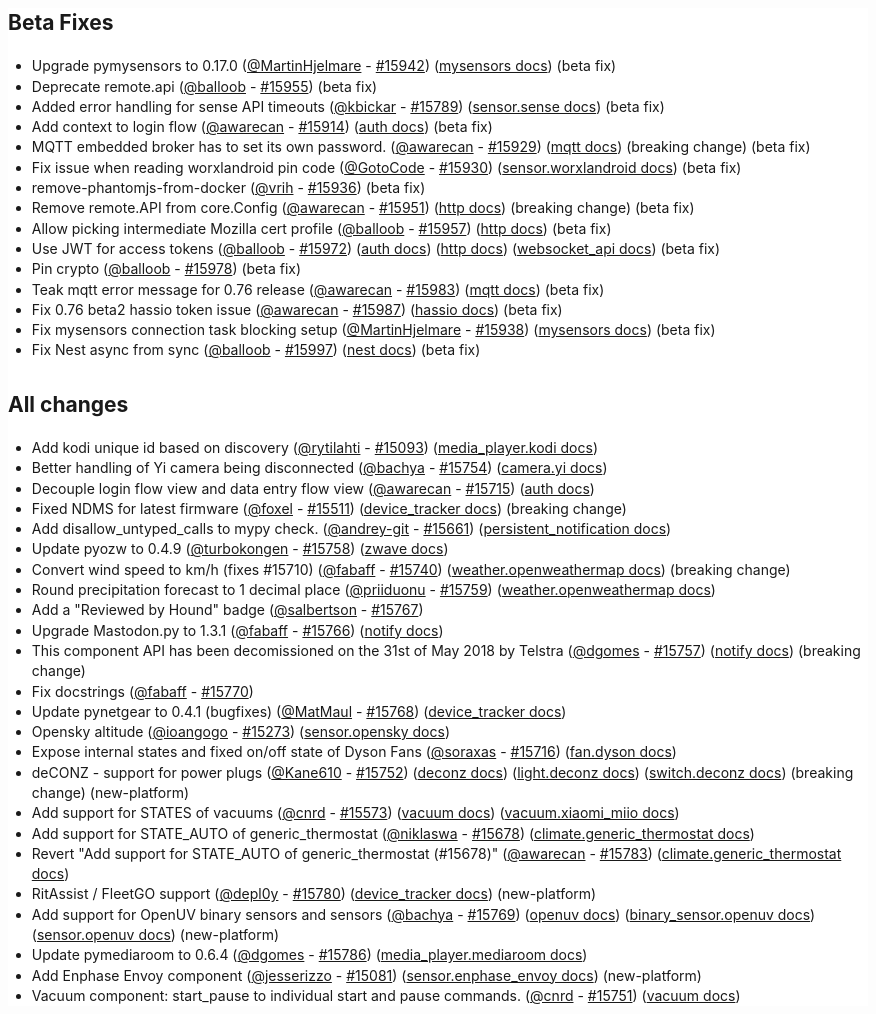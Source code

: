 ## Beta Fixes

- Upgrade pymysensors to 0.17.0 ([@MartinHjelmare] - [#15942]) ([mysensors docs]) (beta fix)
- Deprecate remote.api ([@balloob] - [#15955]) (beta fix)
- Added error handling for sense API timeouts ([@kbickar] - [#15789]) ([sensor.sense docs]) (beta fix)
- Add context to login flow ([@awarecan] - [#15914]) ([auth docs]) (beta fix)
- MQTT embedded broker has to set its own password. ([@awarecan] - [#15929]) ([mqtt docs]) (breaking change) (beta fix)
- Fix issue when reading worxlandroid pin code ([@GotoCode] - [#15930]) ([sensor.worxlandroid docs]) (beta fix)
- remove-phantomjs-from-docker ([@vrih] - [#15936]) (beta fix)
- Remove remote.API from core.Config ([@awarecan] - [#15951]) ([http docs]) (breaking change) (beta fix)
- Allow picking intermediate Mozilla cert profile ([@balloob] - [#15957]) ([http docs]) (beta fix)
- Use JWT for access tokens ([@balloob] - [#15972]) ([auth docs]) ([http docs]) ([websocket_api docs]) (beta fix)
- Pin crypto ([@balloob] - [#15978]) (beta fix)
- Teak mqtt error message for 0.76 release ([@awarecan] - [#15983]) ([mqtt docs]) (beta fix)
- Fix 0.76 beta2 hassio token issue ([@awarecan] - [#15987]) ([hassio docs]) (beta fix)
- Fix mysensors connection task blocking setup ([@MartinHjelmare] - [#15938]) ([mysensors docs]) (beta fix)
- Fix Nest async from sync ([@balloob] - [#15997]) ([nest docs]) (beta fix)

## All changes

- Add kodi unique id based on discovery ([@rytilahti] - [#15093]) ([media_player.kodi docs])
- Better handling of Yi camera being disconnected ([@bachya] - [#15754]) ([camera.yi docs])
- Decouple login flow view and data entry flow view ([@awarecan] - [#15715]) ([auth docs])
- Fixed NDMS for latest firmware ([@foxel] - [#15511]) ([device_tracker docs]) (breaking change)
- Add disallow_untyped_calls to mypy check. ([@andrey-git] - [#15661]) ([persistent_notification docs])
- Update pyozw to 0.4.9 ([@turbokongen] - [#15758]) ([zwave docs])
- Convert wind speed to km/h (fixes #15710) ([@fabaff] - [#15740]) ([weather.openweathermap docs]) (breaking change)
- Round precipitation forecast to 1 decimal place ([@priiduonu] - [#15759]) ([weather.openweathermap docs])
- Add a "Reviewed by Hound" badge ([@salbertson] - [#15767])
- Upgrade Mastodon.py to 1.3.1 ([@fabaff] - [#15766]) ([notify docs])
- This component API has been decomissioned on the 31st of May 2018 by Telstra ([@dgomes] - [#15757]) ([notify docs]) (breaking change)
- Fix docstrings ([@fabaff] - [#15770])
- Update pynetgear to 0.4.1 (bugfixes) ([@MatMaul] - [#15768]) ([device_tracker docs])
- Opensky altitude ([@ioangogo] - [#15273]) ([sensor.opensky docs])
- Expose internal states and fixed on/off state of Dyson Fans ([@soraxas] - [#15716]) ([fan.dyson docs])
- deCONZ - support for power plugs ([@Kane610] - [#15752]) ([deconz docs]) ([light.deconz docs]) ([switch.deconz docs]) (breaking change) (new-platform)
- Add support for STATES of vacuums ([@cnrd] - [#15573]) ([vacuum docs]) ([vacuum.xiaomi_miio docs])
- Add support for STATE_AUTO of generic_thermostat ([@niklaswa] - [#15678]) ([climate.generic_thermostat docs])
- Revert "Add support for STATE_AUTO of generic_thermostat (#15678)" ([@awarecan] - [#15783]) ([climate.generic_thermostat docs])
- RitAssist / FleetGO support ([@depl0y] - [#15780]) ([device_tracker docs]) (new-platform)
- Add support for OpenUV binary sensors and sensors ([@bachya] - [#15769]) ([openuv docs]) ([binary_sensor.openuv docs]) ([sensor.openuv docs]) (new-platform)
- Update pymediaroom to 0.6.4 ([@dgomes] - [#15786]) ([media_player.mediaroom docs])
- Add Enphase Envoy component ([@jesserizzo] - [#15081]) ([sensor.enphase_envoy docs]) (new-platform)
- Vacuum component: start_pause to individual start and pause commands. ([@cnrd] - [#15751]) ([vacuum docs])

[#16057]: https://github.com/home-assistant/home-assistant/pull/16057
[#16058]: https://github.com/home-assistant/home-assistant/pull/16058
[#16061]: https://github.com/home-assistant/home-assistant/pull/16061
[#16063]: https://github.com/home-assistant/home-assistant/pull/16063
[@balloob]: https://github.com/balloob
[@huangyupeng]: https://github.com/huangyupeng
[notify docs]: /components/notify/
[tuya docs]: /components/tuya/
[#16092]: https://github.com/home-assistant/home-assistant/pull/16092
[@balloob]: https://github.com/balloob
[#13742]: https://github.com/home-assistant/home-assistant/pull/13742
[#14028]: https://github.com/home-assistant/home-assistant/pull/14028
[#14749]: https://github.com/home-assistant/home-assistant/pull/14749
[#15081]: https://github.com/home-assistant/home-assistant/pull/15081
[#15083]: https://github.com/home-assistant/home-assistant/pull/15083
[#15093]: https://github.com/home-assistant/home-assistant/pull/15093
[#15096]: https://github.com/home-assistant/home-assistant/pull/15096
[#15228]: https://github.com/home-assistant/home-assistant/pull/15228
[#15273]: https://github.com/home-assistant/home-assistant/pull/15273
[#15439]: https://github.com/home-assistant/home-assistant/pull/15439
[#15511]: https://github.com/home-assistant/home-assistant/pull/15511
[#15573]: https://github.com/home-assistant/home-assistant/pull/15573
[#15621]: https://github.com/home-assistant/home-assistant/pull/15621
[#15660]: https://github.com/home-assistant/home-assistant/pull/15660
[#15661]: https://github.com/home-assistant/home-assistant/pull/15661
[#15678]: https://github.com/home-assistant/home-assistant/pull/15678
[#15715]: https://github.com/home-assistant/home-assistant/pull/15715
[#15716]: https://github.com/home-assistant/home-assistant/pull/15716
[#15740]: https://github.com/home-assistant/home-assistant/pull/15740
[#15751]: https://github.com/home-assistant/home-assistant/pull/15751
[#15752]: https://github.com/home-assistant/home-assistant/pull/15752
[#15754]: https://github.com/home-assistant/home-assistant/pull/15754
[#15757]: https://github.com/home-assistant/home-assistant/pull/15757
[#15758]: https://github.com/home-assistant/home-assistant/pull/15758
[#15759]: https://github.com/home-assistant/home-assistant/pull/15759
[#15763]: https://github.com/home-assistant/home-assistant/pull/15763
[#15766]: https://github.com/home-assistant/home-assistant/pull/15766
[#15767]: https://github.com/home-assistant/home-assistant/pull/15767
[#15768]: https://github.com/home-assistant/home-assistant/pull/15768
[#15769]: https://github.com/home-assistant/home-assistant/pull/15769
[#15770]: https://github.com/home-assistant/home-assistant/pull/15770
[#15780]: https://github.com/home-assistant/home-assistant/pull/15780
[#15783]: https://github.com/home-assistant/home-assistant/pull/15783
[#15786]: https://github.com/home-assistant/home-assistant/pull/15786
[#15789]: https://github.com/home-assistant/home-assistant/pull/15789
[#15800]: https://github.com/home-assistant/home-assistant/pull/15800
[#15803]: https://github.com/home-assistant/home-assistant/pull/15803
[#15804]: https://github.com/home-assistant/home-assistant/pull/15804
[#15809]: https://github.com/home-assistant/home-assistant/pull/15809
[#15811]: https://github.com/home-assistant/home-assistant/pull/15811
[#15814]: https://github.com/home-assistant/home-assistant/pull/15814
[#15824]: https://github.com/home-assistant/home-assistant/pull/15824
[#15831]: https://github.com/home-assistant/home-assistant/pull/15831
[#15833]: https://github.com/home-assistant/home-assistant/pull/15833
[#15837]: https://github.com/home-assistant/home-assistant/pull/15837
[#15838]: https://github.com/home-assistant/home-assistant/pull/15838
[#15839]: https://github.com/home-assistant/home-assistant/pull/15839
[#15842]: https://github.com/home-assistant/home-assistant/pull/15842
[#15854]: https://github.com/home-assistant/home-assistant/pull/15854
[#15858]: https://github.com/home-assistant/home-assistant/pull/15858
[#15859]: https://github.com/home-assistant/home-assistant/pull/15859
[#15860]: https://github.com/home-assistant/home-assistant/pull/15860
[#15867]: https://github.com/home-assistant/home-assistant/pull/15867
[#15868]: https://github.com/home-assistant/home-assistant/pull/15868
[#15869]: https://github.com/home-assistant/home-assistant/pull/15869
[#15872]: https://github.com/home-assistant/home-assistant/pull/15872
[#15876]: https://github.com/home-assistant/home-assistant/pull/15876
[#15877]: https://github.com/home-assistant/home-assistant/pull/15877
[#15883]: https://github.com/home-assistant/home-assistant/pull/15883
[#15885]: https://github.com/home-assistant/home-assistant/pull/15885
[#15886]: https://github.com/home-assistant/home-assistant/pull/15886
[#15887]: https://github.com/home-assistant/home-assistant/pull/15887
[#15896]: https://github.com/home-assistant/home-assistant/pull/15896
[#15899]: https://github.com/home-assistant/home-assistant/pull/15899
[#15902]: https://github.com/home-assistant/home-assistant/pull/15902
[#15907]: https://github.com/home-assistant/home-assistant/pull/15907
[#15910]: https://github.com/home-assistant/home-assistant/pull/15910
[#15911]: https://github.com/home-assistant/home-assistant/pull/15911
[#15914]: https://github.com/home-assistant/home-assistant/pull/15914
[#15916]: https://github.com/home-assistant/home-assistant/pull/15916
[#15922]: https://github.com/home-assistant/home-assistant/pull/15922
[#15923]: https://github.com/home-assistant/home-assistant/pull/15923
[#15929]: https://github.com/home-assistant/home-assistant/pull/15929
[#15930]: https://github.com/home-assistant/home-assistant/pull/15930
[#15936]: https://github.com/home-assistant/home-assistant/pull/15936
[#15938]: https://github.com/home-assistant/home-assistant/pull/15938
[#15942]: https://github.com/home-assistant/home-assistant/pull/15942
[#15951]: https://github.com/home-assistant/home-assistant/pull/15951
[#15955]: https://github.com/home-assistant/home-assistant/pull/15955
[#15957]: https://github.com/home-assistant/home-assistant/pull/15957
[#15972]: https://github.com/home-assistant/home-assistant/pull/15972
[#15978]: https://github.com/home-assistant/home-assistant/pull/15978
[#15983]: https://github.com/home-assistant/home-assistant/pull/15983
[#15987]: https://github.com/home-assistant/home-assistant/pull/15987
[#15997]: https://github.com/home-assistant/home-assistant/pull/15997
[@DubhAd]: https://github.com/DubhAd
[@GotoCode]: https://github.com/GotoCode
[@Kane610]: https://github.com/Kane610
[@MartinHjelmare]: https://github.com/MartinHjelmare
[@MatMaul]: https://github.com/MatMaul
[@PrimusNZ]: https://github.com/PrimusNZ
[@StevenLooman]: https://github.com/StevenLooman
[@ahobsonsayers]: https://github.com/ahobsonsayers
[@andrey-git]: https://github.com/andrey-git
[@armills]: https://github.com/armills
[@awarecan]: https://github.com/awarecan
[@bachya]: https://github.com/bachya
[@balloob]: https://github.com/balloob
[@benoitlouy]: https://github.com/benoitlouy
[@cdce8p]: https://github.com/cdce8p
[@cgtobi]: https://github.com/cgtobi
[@cnrd]: https://github.com/cnrd
[@craftyguy]: https://github.com/craftyguy
[@depl0y]: https://github.com/depl0y
[@dgomes]: https://github.com/dgomes
[@fabaff]: https://github.com/fabaff
[@foxel]: https://github.com/foxel
[@frenck]: https://github.com/frenck
[@fucm]: https://github.com/fucm
[@ioangogo]: https://github.com/ioangogo
[@jesserizzo]: https://github.com/jesserizzo
[@kbickar]: https://github.com/kbickar
[@mattwing]: https://github.com/mattwing
[@mountainsandcode]: https://github.com/mountainsandcode
[@mxworm]: https://github.com/mxworm
[@niklaswa]: https://github.com/niklaswa
[@priiduonu]: https://github.com/priiduonu
[@psike]: https://github.com/psike
[@rafale77]: https://github.com/rafale77
[@robmarkcole]: https://github.com/robmarkcole
[@rytilahti]: https://github.com/rytilahti
[@salbertson]: https://github.com/salbertson
[@scop]: https://github.com/scop
[@snjoetw]: https://github.com/snjoetw
[@soraxas]: https://github.com/soraxas
[@thomasdelaet]: https://github.com/thomasdelaet
[@turbokongen]: https://github.com/turbokongen
[@vrih]: https://github.com/vrih
[august docs]: /components/august/
[auth docs]: /components/auth/
[binary_sensor.bayesian docs]: /components/binary_sensor.bayesian/
[binary_sensor.homematicip_cloud docs]: /components/binary_sensor.homematicip_cloud/
[binary_sensor.openuv docs]: /components/binary_sensor.openuv/
[binary_sensor.threshold docs]: /components/binary_sensor.threshold/
[binary_sensor.velbus docs]: /components/binary_sensor.velbus/
[binary_sensor.workday docs]: /components/binary_sensor.workday/
[calendar.todoist docs]: /components/calendar.todoist/
[camera.yi docs]: /components/camera.yi/
[climate.generic_thermostat docs]: /components/climate.generic_thermostat/
[climate.radiotherm docs]: /components/climate.radiotherm/
[config docs]: /components/config/
[cover.tahoma docs]: /components/cover.tahoma/
[deconz docs]: /components/deconz/
[device_tracker docs]: /components/device_tracker/
[fan.dyson docs]: /components/fan.dyson/
[fan.velbus docs]: /components/fan.velbus/
[hassio docs]: /components/hassio/
[http docs]: /components/http/
[image_processing.facebox docs]: /components/image_processing.facebox/
[light.deconz docs]: /components/light.deconz/
[light.group docs]: /components/light.group/
[light.velbus docs]: /components/velbus/
[media_extractor docs]: /components/media_extractor/
[media_player.dlna_dmr docs]: /components/media_player.dlna_dmr/
[media_player.kodi docs]: /components/media_player.kodi/
[media_player.mediaroom docs]: /components/media_player.mediaroom/
[media_player.pjlink docs]: /components/media_player.pjlink/
[mqtt docs]: /components/mqtt/
[mysensors docs]: /components/mysensors/
[nest docs]: /components/nest/
[notify docs]: /components/notify/
[onboarding docs]: /components/onboarding/
[openuv docs]: /components/openuv/
[persistent_notification docs]: /components/persistent_notification/
[sensor.alpha_vantage docs]: /components/sensor.alpha_vantage/
[sensor.enphase_envoy docs]: /components/sensor.enphase_envoy/
[sensor.irish_rail_transport docs]: /components/sensor.irish_rail_transport/
[sensor.lastfm docs]: /components/sensor.lastfm/
[sensor.min_max docs]: /components/sensor.min_max/
[sensor.opensky docs]: /components/sensor.opensky/
[sensor.openuv docs]: /components/sensor.openuv/
[sensor.rmvtransport docs]: /components/sensor.rmvtransport/
[sensor.sense docs]: /components/sensor.sense/
[sensor.shodan docs]: /components/sensor.shodan/
[sensor.snmp docs]: /components/sensor.snmp/
[sensor.sonarr docs]: /components/sensor.sonarr/
[sensor.statistics docs]: /components/sensor.statistics/
[sensor.waze_travel_time docs]: /components/sensor.waze_travel_time/
[sensor.worxlandroid docs]: /components/sensor.worxlandroid/
[switch.amcrest docs]: /components/switch.amcrest/
[switch.deconz docs]: /components/switch.deconz/
[switch.snmp docs]: /components/switch.snmp/
[switch.velbus docs]: /components/switch.velbus/
[tahoma docs]: /components/tahoma/
[vacuum docs]: /components/vacuum/
[vacuum.demo docs]: /components/vacuum.demo/
[vacuum.xiaomi_miio docs]: /components/vacuum.xiaomi_miio/
[velbus docs]: /components/velbus/
[weather.openweathermap docs]: /components/weather.openweathermap/
[websocket_api docs]: /components/websocket_api/
[zwave docs]: /components/zwave/
